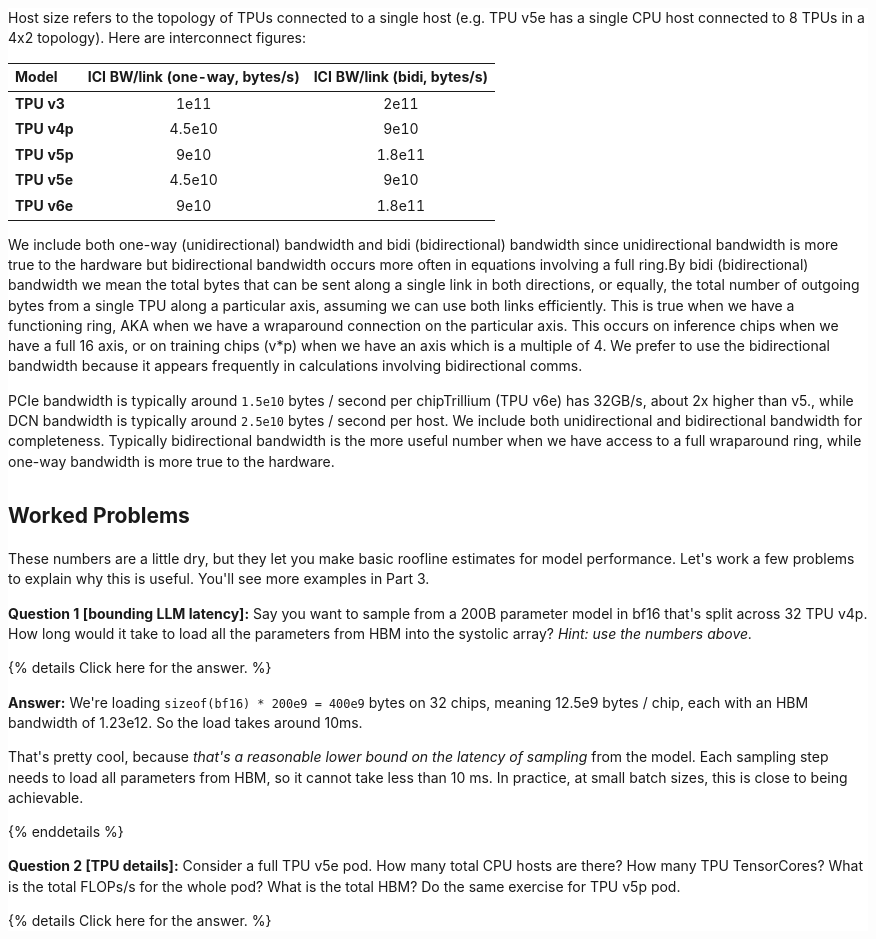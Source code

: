 Host size refers to the topology of TPUs connected to a single host (e.g. TPU v5e has a single CPU host connected to 8 TPUs in a 4x2 topology). Here are interconnect figures:

| Model       | ICI BW/link (one-way, bytes/s) | ICI BW/link (bidi, bytes/s) |
| :---------- | :----------------------------: | :-------------------------: |
| **TPU v3**  |              1e11              |            2e11             |
| **TPU v4p** |             4.5e10             |            9e10             |
| **TPU v5p** |              9e10              |           1.8e11            |
| **TPU v5e** |             4.5e10             |            9e10             |
| **TPU v6e** |              9e10              |           1.8e11            |

We include both one-way (unidirectional) bandwidth and bidi (bidirectional) bandwidth since unidirectional bandwidth is more true to the hardware but bidirectional bandwidth occurs more often in equations involving a full ring.<d-footnote>By bidi (bidirectional) bandwidth we mean the total bytes that can be sent along a single link in both directions, or equally, the total number of outgoing bytes from a single TPU along a particular axis, assuming we can use both links efficiently. This is true when we have a functioning ring, AKA when we have a wraparound connection on the particular axis. This occurs on inference chips when we have a full 16 axis, or on training chips (v*p) when we have an axis which is a multiple of 4. We prefer to use the bidirectional bandwidth because it appears frequently in calculations involving bidirectional comms.</d-footnote>

PCIe bandwidth is typically around `1.5e10` bytes / second per chip<d-footnote>Trillium (TPU v6e) has 32GB/s, about 2x higher than v5.</d-footnote>, while DCN bandwidth is typically around `2.5e10` bytes / second per host. We include both unidirectional and bidirectional bandwidth for completeness. Typically bidirectional bandwidth is the more useful number when we have access to a full wraparound ring, while one-way bandwidth is more true to the hardware.

## Worked Problems

These numbers are a little dry, but they let you make basic roofline estimates for model performance. Let's work a few problems to explain why this is useful. You'll see more examples in Part 3.

**Question 1 [bounding LLM latency]:** Say you want to sample from a 200B parameter model in bf16 that's split across 32 TPU v4p. How long would it take to load all the parameters from HBM into the systolic array? *Hint: use the numbers above.*

{% details Click here for the answer. %}

**Answer:** We're loading `sizeof(bf16) * 200e9 = 400e9` bytes on 32 chips, meaning 12.5e9 bytes / chip, each with an HBM bandwidth of 1.23e12. So the load takes around 10ms.

That's pretty cool, because *that's a reasonable lower bound on the latency of sampling* from the model. Each sampling step needs to load all parameters from HBM, so it cannot take less than 10 ms. In practice, at small batch sizes, this is close to being achievable.

{% enddetails %}

**Question 2 [TPU details]:** Consider a full TPU v5e pod. How many total CPU hosts are there? How many TPU TensorCores? What is the total FLOPs/s for the whole pod? What is the total HBM? Do the same exercise for TPU v5p pod.

{% details Click here for the answer. %}
